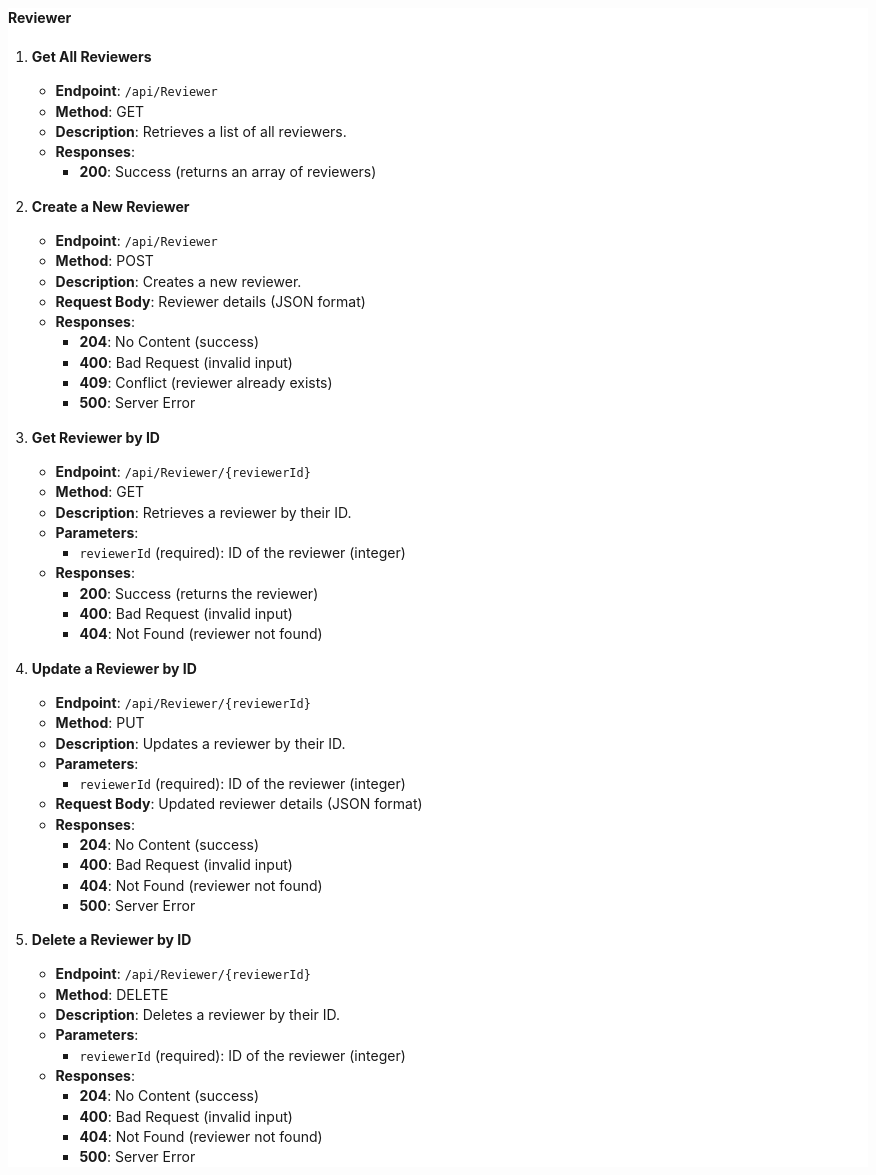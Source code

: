 #### Reviewer

1. **Get All Reviewers**
   - **Endpoint**: `/api/Reviewer`
   - **Method**: GET
   - **Description**: Retrieves a list of all reviewers.
   - **Responses**:
     - **200**: Success (returns an array of reviewers)

2. **Create a New Reviewer**
   - **Endpoint**: `/api/Reviewer`
   - **Method**: POST
   - **Description**: Creates a new reviewer.
   - **Request Body**: Reviewer details (JSON format)
   - **Responses**:
     - **204**: No Content (success)
     - **400**: Bad Request (invalid input)
     - **409**: Conflict (reviewer already exists)
     - **500**: Server Error

3. **Get Reviewer by ID**
   - **Endpoint**: `/api/Reviewer/{reviewerId}`
   - **Method**: GET
   - **Description**: Retrieves a reviewer by their ID.
   - **Parameters**:
     - `reviewerId` (required): ID of the reviewer (integer)
   - **Responses**:
     - **200**: Success (returns the reviewer)
     - **400**: Bad Request (invalid input)
     - **404**: Not Found (reviewer not found)

4. **Update a Reviewer by ID**
   - **Endpoint**: `/api/Reviewer/{reviewerId}`
   - **Method**: PUT
   - **Description**: Updates a reviewer by their ID.
   - **Parameters**:
     - `reviewerId` (required): ID of the reviewer (integer)
   - **Request Body**: Updated reviewer details (JSON format)
   - **Responses**:
     - **204**: No Content (success)
     - **400**: Bad Request (invalid input)
     - **404**: Not Found (reviewer not found)
     - **500**: Server Error

5. **Delete a Reviewer by ID**
   - **Endpoint**: `/api/Reviewer/{reviewerId}`
   - **Method**: DELETE
   - **Description**: Deletes a reviewer by their ID.
   - **Parameters**:
     - `reviewerId` (required): ID of the reviewer (integer)
   - **Responses**:
     - **204**: No Content (success)
     - **400**: Bad Request (invalid input)
     - **404**: Not Found (reviewer not found)
     - **500**: Server Error
